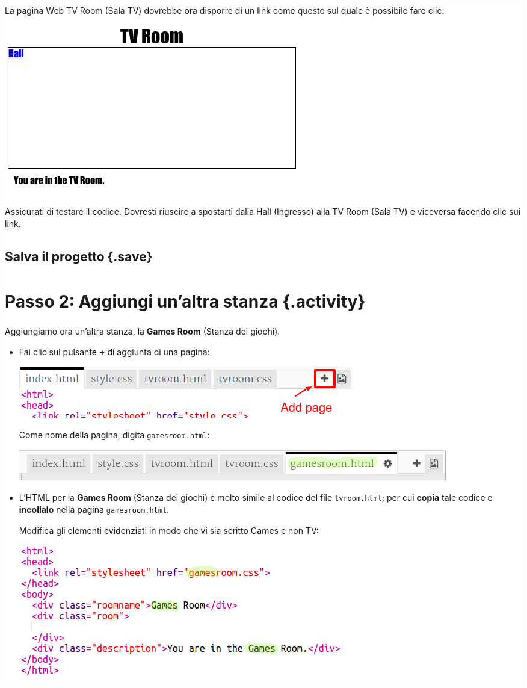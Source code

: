 La pagina Web TV Room (Sala TV) dovrebbe ora disporre di un link come questo sul quale è possibile fare clic:

![screenshot](images/rooms-hall-link.png)

Assicurati di testare il codice. Dovresti riuscire a spostarti dalla Hall (Ingresso) alla TV Room (Sala TV) e viceversa facendo clic sui link.  


## Salva il progetto {.save}

# Passo 2: Aggiungi un’altra stanza {.activity}

Aggiungiamo ora un’altra stanza, la __Games Room__ (Stanza dei giochi). 

+ Fai clic sul pulsante __+__ di aggiunta di una pagina:

	![screenshot](images/rooms-add-page.png)

	Come nome della pagina, digita `gamesroom.html`:

  	![screenshot](images/rooms-games-html.png)

+ L’HTML per la __Games Room__ (Stanza dei giochi) è molto simile al codice del file `tvroom.html`; per cui __copia__ tale codice e __incollalo__ nella pagina `gamesroom.html`.
	
	Modifica gli elementi evidenziati in modo che vi sia scritto Games e non TV:

	![screenshot](images/rooms-games-html2.png)	
